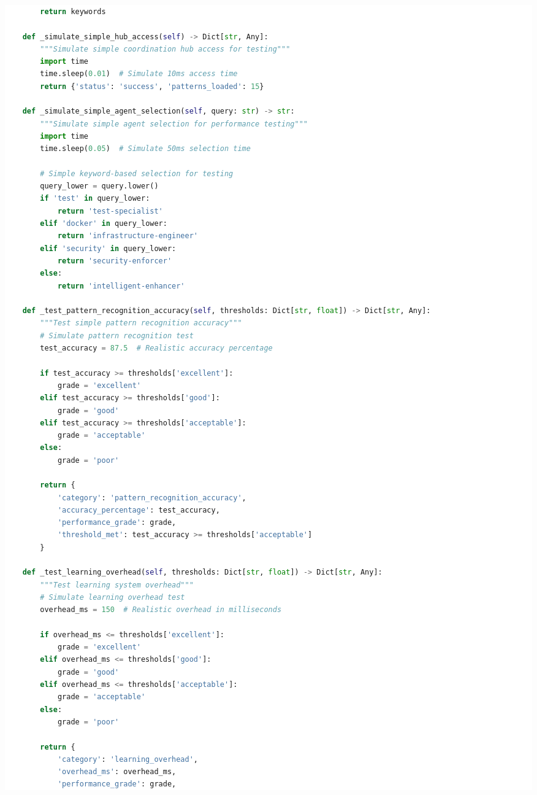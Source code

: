 ```python
        return keywords
    
    def _simulate_simple_hub_access(self) -> Dict[str, Any]:
        """Simulate simple coordination hub access for testing"""
        import time
        time.sleep(0.01)  # Simulate 10ms access time
        return {'status': 'success', 'patterns_loaded': 15}
    
    def _simulate_simple_agent_selection(self, query: str) -> str:
        """Simulate simple agent selection for performance testing"""
        import time
        time.sleep(0.05)  # Simulate 50ms selection time
        
        # Simple keyword-based selection for testing
        query_lower = query.lower()
        if 'test' in query_lower:
            return 'test-specialist'
        elif 'docker' in query_lower:
            return 'infrastructure-engineer'
        elif 'security' in query_lower:
            return 'security-enforcer'
        else:
            return 'intelligent-enhancer'
    
    def _test_pattern_recognition_accuracy(self, thresholds: Dict[str, float]) -> Dict[str, Any]:
        """Test simple pattern recognition accuracy"""
        # Simulate pattern recognition test
        test_accuracy = 87.5  # Realistic accuracy percentage
        
        if test_accuracy >= thresholds['excellent']:
            grade = 'excellent'
        elif test_accuracy >= thresholds['good']:
            grade = 'good'
        elif test_accuracy >= thresholds['acceptable']:
            grade = 'acceptable'
        else:
            grade = 'poor'
        
        return {
            'category': 'pattern_recognition_accuracy',
            'accuracy_percentage': test_accuracy,
            'performance_grade': grade,
            'threshold_met': test_accuracy >= thresholds['acceptable']
        }
    
    def _test_learning_overhead(self, thresholds: Dict[str, float]) -> Dict[str, Any]:
        """Test learning system overhead"""
        # Simulate learning overhead test
        overhead_ms = 150  # Realistic overhead in milliseconds
        
        if overhead_ms <= thresholds['excellent']:
            grade = 'excellent'
        elif overhead_ms <= thresholds['good']:
            grade = 'good'
        elif overhead_ms <= thresholds['acceptable']:
            grade = 'acceptable'
        else:
            grade = 'poor'
        
        return {
            'category': 'learning_overhead',
            'overhead_ms': overhead_ms,
            'performance_grade': grade,
```